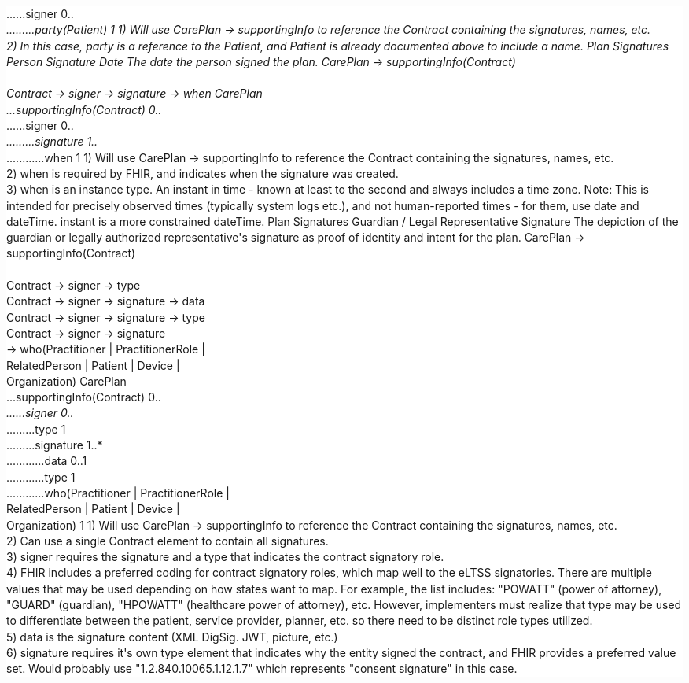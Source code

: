 ......signer 0..*<br/>
.........party(Patient) 1</td>
      <td>1) Will use CarePlan &#8594; supportingInfo to reference the Contract containing the signatures, names, etc.<br/>
2) In this case, party is a reference to the Patient, and Patient is already documented above to include a name.</td>
    </tr>
    <tr>
      <td>Plan Signatures</td>
      <td>Person Signature Date</td>
      <td>The date the person signed the plan.</td>
      <td>CarePlan &#8594; supportingInfo(Contract)<br/>
<br/>
Contract &#8594; signer &#8594; signature &#8594; when</td>
      <td>CarePlan<br/>
...supportingInfo(Contract) 0..*<br/>
......signer 0..*<br/>
.........signature 1..*<br/>
............when 1</td>
      <td>1) Will use CarePlan &#8594; supportingInfo to reference the Contract containing the signatures, names, etc.<br/>
2) when is required by FHIR, and indicates when the signature was created.<br/>
3) when is an instance type. An instant in time - known at least to the second and always includes a time zone. Note: This is intended for precisely observed times (typically system logs etc.), and not human-reported times - for them, use date and dateTime. instant is a more constrained dateTime.</td>
    </tr>
    <tr>
      <td>Plan Signatures</td>
      <td>Guardian / Legal Representative Signature</td>
      <td>The depiction of the guardian or legally authorized representative's signature as proof of identity and intent for the plan.</td>
      <td>CarePlan &#8594; supportingInfo(Contract)<br/>
<br/>
Contract &#8594; signer &#8594; type<br/>
Contract &#8594; signer &#8594; signature &#8594; data<br/>
Contract &#8594; signer &#8594; signature &#8594; type<br/>
Contract &#8594; signer &#8594; signature<br/>
         &#8594; who(Practitioner | PractitionerRole |<br/>
         RelatedPerson | Patient | Device |<br/>
         Organization)</td>
      <td>CarePlan<br/>
...supportingInfo(Contract) 0..*<br/>
......signer 0..*<br/>
.........type 1<br/>
.........signature 1..*<br/>
............data 0..1<br/>
............type 1<br/>
............who(Practitioner | PractitionerRole |<br/>
            RelatedPerson | Patient | Device |<br/>
            Organization) 1</td>
      <td>1) Will use CarePlan &#8594; supportingInfo to reference the Contract containing the signatures, names, etc.<br/>
2) Can use a single Contract element to contain all signatures.<br/>
3) signer requires the signature and a type that indicates the contract signatory role.<br/>
4) FHIR includes a preferred coding for contract signatory roles, which map well to the eLTSS signatories. There are multiple values that may be used depending on how states want to map. For example, the list includes: "POWATT" (power of attorney), "GUARD" (guardian), "HPOWATT" (healthcare power of attorney), etc. However, implementers must realize that type may be used to differentiate between the patient, service provider, planner, etc. so there need to be distinct role types utilized.<br/>
5) data is the signature content (XML DigSig. JWT, picture, etc.)<br/>
6) signature requires it's own type element that indicates why the entity signed the contract, and FHIR provides a preferred value set. Would probably use "1.2.840.10065.1.12.1.7" which represents "consent signature" in this case.<br/>